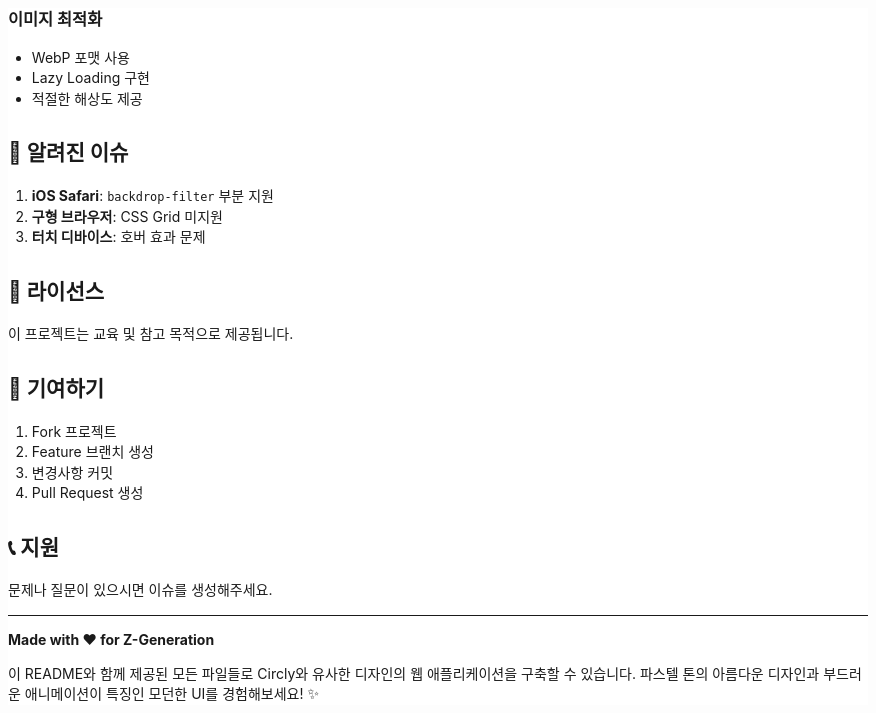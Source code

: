 ### 이미지 최적화
- WebP 포맷 사용
- Lazy Loading 구현
- 적절한 해상도 제공

## 🐛 알려진 이슈

1. **iOS Safari**: `backdrop-filter` 부분 지원
2. **구형 브라우저**: CSS Grid 미지원
3. **터치 디바이스**: 호버 효과 문제

## 📄 라이선스

이 프로젝트는 교육 및 참고 목적으로 제공됩니다.

## 🤝 기여하기

1. Fork 프로젝트
2. Feature 브랜치 생성
3. 변경사항 커밋
4. Pull Request 생성

## 📞 지원

문제나 질문이 있으시면 이슈를 생성해주세요.

---

**Made with ❤️ for Z-Generation**

이 README와 함께 제공된 모든 파일들로 Circly와 유사한 디자인의 웹 애플리케이션을 구축할 수 있습니다. 파스텔 톤의 아름다운 디자인과 부드러운 애니메이션이 특징인 모던한 UI를 경험해보세요! ✨